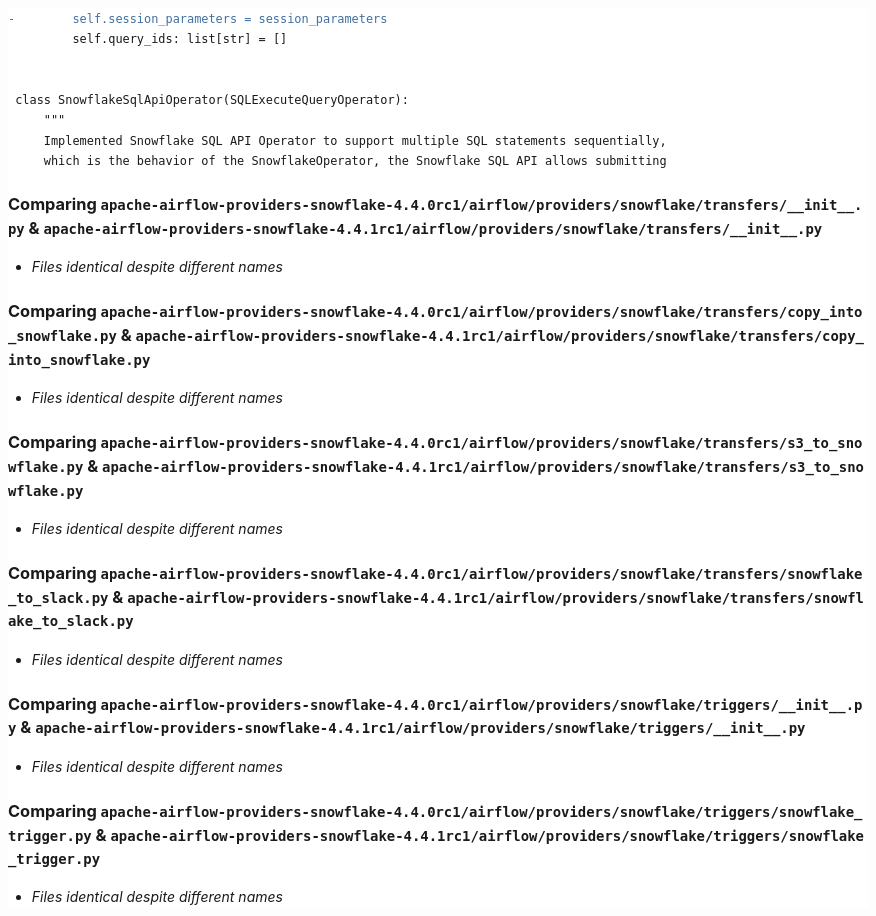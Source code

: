 ```diff
-        self.session_parameters = session_parameters
         self.query_ids: list[str] = []
 
 
 class SnowflakeSqlApiOperator(SQLExecuteQueryOperator):
     """
     Implemented Snowflake SQL API Operator to support multiple SQL statements sequentially,
     which is the behavior of the SnowflakeOperator, the Snowflake SQL API allows submitting
```

### Comparing `apache-airflow-providers-snowflake-4.4.0rc1/airflow/providers/snowflake/transfers/__init__.py` & `apache-airflow-providers-snowflake-4.4.1rc1/airflow/providers/snowflake/transfers/__init__.py`

 * *Files identical despite different names*

### Comparing `apache-airflow-providers-snowflake-4.4.0rc1/airflow/providers/snowflake/transfers/copy_into_snowflake.py` & `apache-airflow-providers-snowflake-4.4.1rc1/airflow/providers/snowflake/transfers/copy_into_snowflake.py`

 * *Files identical despite different names*

### Comparing `apache-airflow-providers-snowflake-4.4.0rc1/airflow/providers/snowflake/transfers/s3_to_snowflake.py` & `apache-airflow-providers-snowflake-4.4.1rc1/airflow/providers/snowflake/transfers/s3_to_snowflake.py`

 * *Files identical despite different names*

### Comparing `apache-airflow-providers-snowflake-4.4.0rc1/airflow/providers/snowflake/transfers/snowflake_to_slack.py` & `apache-airflow-providers-snowflake-4.4.1rc1/airflow/providers/snowflake/transfers/snowflake_to_slack.py`

 * *Files identical despite different names*

### Comparing `apache-airflow-providers-snowflake-4.4.0rc1/airflow/providers/snowflake/triggers/__init__.py` & `apache-airflow-providers-snowflake-4.4.1rc1/airflow/providers/snowflake/triggers/__init__.py`

 * *Files identical despite different names*

### Comparing `apache-airflow-providers-snowflake-4.4.0rc1/airflow/providers/snowflake/triggers/snowflake_trigger.py` & `apache-airflow-providers-snowflake-4.4.1rc1/airflow/providers/snowflake/triggers/snowflake_trigger.py`

 * *Files identical despite different names*
